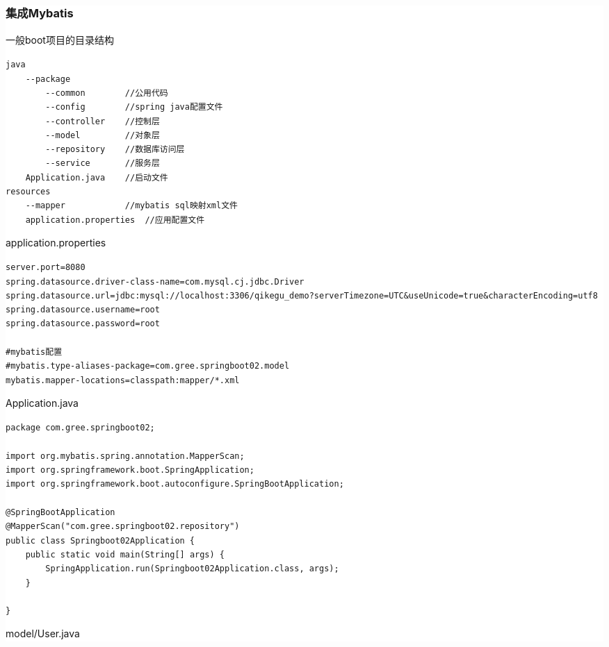 ### 集成Mybatis

一般boot项目的目录结构

```
java
	--package
		--common		//公用代码
		--config		//spring java配置文件
		--controller	//控制层
		--model			//对象层
		--repository	//数据库访问层
		--service		//服务层
	Application.java	//启动文件
resources
	--mapper			//mybatis sql映射xml文件
	application.properties	//应用配置文件
```

application.properties

```
server.port=8080
spring.datasource.driver-class-name=com.mysql.cj.jdbc.Driver
spring.datasource.url=jdbc:mysql://localhost:3306/qikegu_demo?serverTimezone=UTC&useUnicode=true&characterEncoding=utf8
spring.datasource.username=root
spring.datasource.password=root

#mybatis配置
#mybatis.type-aliases-package=com.gree.springboot02.model
mybatis.mapper-locations=classpath:mapper/*.xml
```

Application.java

```
package com.gree.springboot02;

import org.mybatis.spring.annotation.MapperScan;
import org.springframework.boot.SpringApplication;
import org.springframework.boot.autoconfigure.SpringBootApplication;

@SpringBootApplication
@MapperScan("com.gree.springboot02.repository")
public class Springboot02Application {
    public static void main(String[] args) {
        SpringApplication.run(Springboot02Application.class, args);
    }

}
```

model/User.java
